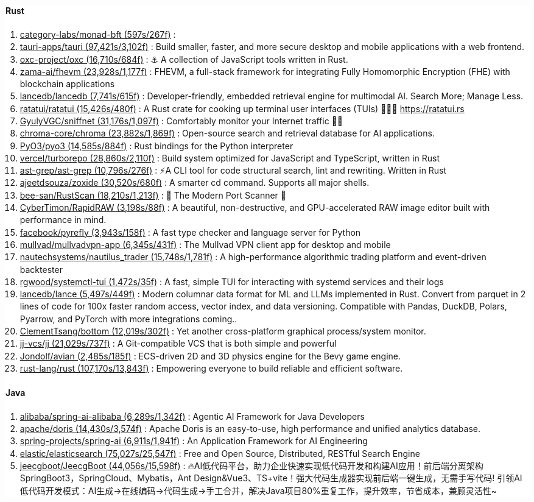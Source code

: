 #### Rust
1. [category-labs/monad-bft (597s/267f)](https://github.com/category-labs/monad-bft) : 
2. [tauri-apps/tauri (97,421s/3,102f)](https://github.com/tauri-apps/tauri) : Build smaller, faster, and more secure desktop and mobile applications with a web frontend.
3. [oxc-project/oxc (16,710s/684f)](https://github.com/oxc-project/oxc) : ⚓ A collection of JavaScript tools written in Rust.
4. [zama-ai/fhevm (23,928s/1,177f)](https://github.com/zama-ai/fhevm) : FHEVM, a full-stack framework for integrating Fully Homomorphic Encryption (FHE) with blockchain applications
5. [lancedb/lancedb (7,741s/615f)](https://github.com/lancedb/lancedb) : Developer-friendly, embedded retrieval engine for multimodal AI. Search More; Manage Less.
6. [ratatui/ratatui (15,426s/480f)](https://github.com/ratatui/ratatui) : A Rust crate for cooking up terminal user interfaces (TUIs) 👨‍🍳🐀 https://ratatui.rs
7. [GyulyVGC/sniffnet (31,176s/1,097f)](https://github.com/GyulyVGC/sniffnet) : Comfortably monitor your Internet traffic 🕵️‍♂️
8. [chroma-core/chroma (23,882s/1,869f)](https://github.com/chroma-core/chroma) : Open-source search and retrieval database for AI applications.
9. [PyO3/pyo3 (14,585s/884f)](https://github.com/PyO3/pyo3) : Rust bindings for the Python interpreter
10. [vercel/turborepo (28,860s/2,110f)](https://github.com/vercel/turborepo) : Build system optimized for JavaScript and TypeScript, written in Rust
11. [ast-grep/ast-grep (10,796s/276f)](https://github.com/ast-grep/ast-grep) : ⚡A CLI tool for code structural search, lint and rewriting. Written in Rust
12. [ajeetdsouza/zoxide (30,520s/680f)](https://github.com/ajeetdsouza/zoxide) : A smarter cd command. Supports all major shells.
13. [bee-san/RustScan (18,210s/1,213f)](https://github.com/bee-san/RustScan) : 🤖 The Modern Port Scanner 🤖
14. [CyberTimon/RapidRAW (3,198s/88f)](https://github.com/CyberTimon/RapidRAW) : A beautiful, non-destructive, and GPU-accelerated RAW image editor built with performance in mind.
15. [facebook/pyrefly (3,943s/158f)](https://github.com/facebook/pyrefly) : A fast type checker and language server for Python
16. [mullvad/mullvadvpn-app (6,345s/431f)](https://github.com/mullvad/mullvadvpn-app) : The Mullvad VPN client app for desktop and mobile
17. [nautechsystems/nautilus_trader (15,748s/1,781f)](https://github.com/nautechsystems/nautilus_trader) : A high-performance algorithmic trading platform and event-driven backtester
18. [rgwood/systemctl-tui (1,472s/35f)](https://github.com/rgwood/systemctl-tui) : A fast, simple TUI for interacting with systemd services and their logs
19. [lancedb/lance (5,497s/449f)](https://github.com/lancedb/lance) : Modern columnar data format for ML and LLMs implemented in Rust. Convert from parquet in 2 lines of code for 100x faster random access, vector index, and data versioning. Compatible with Pandas, DuckDB, Polars, Pyarrow, and PyTorch with more integrations coming..
20. [ClementTsang/bottom (12,019s/302f)](https://github.com/ClementTsang/bottom) : Yet another cross-platform graphical process/system monitor.
21. [jj-vcs/jj (21,029s/737f)](https://github.com/jj-vcs/jj) : A Git-compatible VCS that is both simple and powerful
22. [Jondolf/avian (2,485s/185f)](https://github.com/Jondolf/avian) : ECS-driven 2D and 3D physics engine for the Bevy game engine.
23. [rust-lang/rust (107,170s/13,843f)](https://github.com/rust-lang/rust) : Empowering everyone to build reliable and efficient software.

#### Java
1. [alibaba/spring-ai-alibaba (6,289s/1,342f)](https://github.com/alibaba/spring-ai-alibaba) : Agentic AI Framework for Java Developers
2. [apache/doris (14,430s/3,574f)](https://github.com/apache/doris) : Apache Doris is an easy-to-use, high performance and unified analytics database.
3. [spring-projects/spring-ai (6,911s/1,941f)](https://github.com/spring-projects/spring-ai) : An Application Framework for AI Engineering
4. [elastic/elasticsearch (75,027s/25,547f)](https://github.com/elastic/elasticsearch) : Free and Open Source, Distributed, RESTful Search Engine
5. [jeecgboot/JeecgBoot (44,056s/15,598f)](https://github.com/jeecgboot/JeecgBoot) : 🔥AI低代码平台，助力企业快速实现低代码开发和构建AI应用！前后端分离架构 SpringBoot3，SpringCloud、Mybatis，Ant Design&Vue3、TS+vite！强大代码生成器实现前后端一键生成，无需手写代码! 引领AI低代码开发模式：AI生成→在线编码→代码生成→手工合并，解决Java项目80%重复工作，提升效率，节省成本，兼顾灵活性~